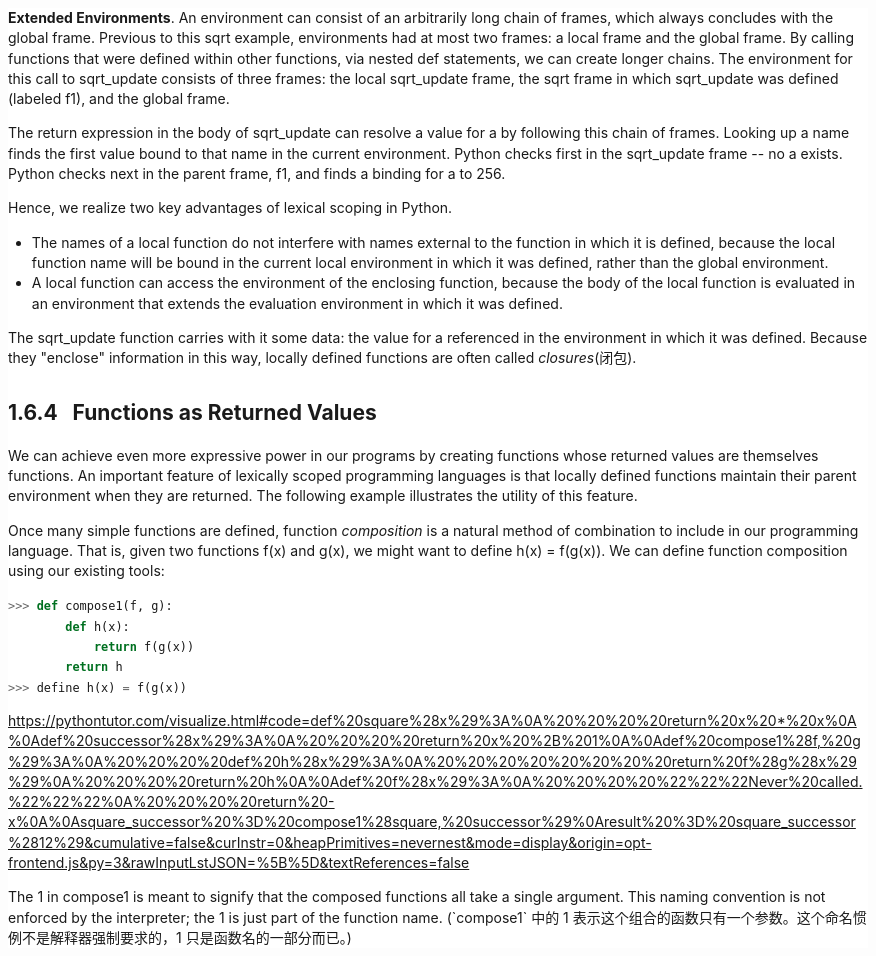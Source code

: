 **Extended Environments**. An environment can consist of an arbitrarily long chain of frames, which always concludes with the global frame. Previous to this sqrt example, environments had at most two frames: a local frame and the global frame. By calling functions that were defined within other functions, via nested def statements, we can create longer chains. The environment for this call to sqrt_update consists of three frames: the local sqrt_update frame, the sqrt frame in which sqrt_update was defined (labeled f1), and the global frame.

The return expression in the body of sqrt_update can resolve a value for a by following this chain of frames. Looking up a name finds the first value bound to that name in the current environment. Python checks first in the sqrt_update frame -- no a exists. Python checks next in the parent frame, f1, and finds a binding for a to 256.

Hence, we realize two key advantages of lexical scoping in Python.

-   The names of a local function do not interfere with names external to the function in which it is defined, because the local function name will be bound in the current local environment in which it was defined, rather than the global environment.
-   A local function can access the environment of the enclosing function, because the body of the local function is evaluated in an environment that extends the evaluation environment in which it was defined.

The sqrt_update function carries with it some data: the value for a referenced in the environment in which it was defined. Because they "enclose" information in this way, locally defined functions are often called _closures_(闭包).

## 1.6.4   Functions as Returned Values
We can achieve even more expressive power in our programs by creating functions whose returned values are themselves functions. An important feature of lexically scoped programming languages is that locally defined functions maintain their parent environment when they are returned. The following example illustrates the utility of this feature.

Once many simple functions are defined, function _composition_ is a natural method of combination to include in our programming language. That is, given two functions f(x) and g(x), we might want to define h(x) = f(g(x)). We can define function composition using our existing tools:

```python
>>> def compose1(f, g):
        def h(x):
            return f(g(x))
        return h 
>>> define h(x) = f(g(x))
```

https://pythontutor.com/visualize.html#code=def%20square%28x%29%3A%0A%20%20%20%20return%20x%20*%20x%0A%0Adef%20successor%28x%29%3A%0A%20%20%20%20return%20x%20%2B%201%0A%0Adef%20compose1%28f,%20g%29%3A%0A%20%20%20%20def%20h%28x%29%3A%0A%20%20%20%20%20%20%20%20return%20f%28g%28x%29%29%0A%20%20%20%20return%20h%0A%0Adef%20f%28x%29%3A%0A%20%20%20%20%22%22%22Never%20called.%22%22%22%0A%20%20%20%20return%20-x%0A%0Asquare_successor%20%3D%20compose1%28square,%20successor%29%0Aresult%20%3D%20square_successor%2812%29&cumulative=false&curInstr=0&heapPrimitives=nevernest&mode=display&origin=opt-frontend.js&py=3&rawInputLstJSON=%5B%5D&textReferences=false
<iframe width="800" height="500" frameborder="0" src="https://pythontutor.com/iframe-embed.html#code=def%20square%28x%29%3A%0A%20%20%20%20return%20x%20*%20x%0A%0Adef%20successor%28x%29%3A%0A%20%20%20%20return%20x%20%2B%201%0A%0Adef%20compose1%28f,%20g%29%3A%0A%20%20%20%20def%20h%28x%29%3A%0A%20%20%20%20%20%20%20%20return%20f%28g%28x%29%29%0A%20%20%20%20return%20h%0A%0Adef%20f%28x%29%3A%0A%20%20%20%20%22%22%22Never%20called.%22%22%22%0A%20%20%20%20return%20-x%0A%0Asquare_successor%20%3D%20compose1%28square,%20successor%29%0Aresult%20%3D%20square_successor%2812%29&codeDivHeight=400&codeDivWidth=350&cumulative=false&curInstr=0&heapPrimitives=nevernest&origin=opt-frontend.js&py=3&rawInputLstJSON=%5B%5D&textReferences=false"> </iframe>
The 1 in compose1 is meant to signify that the composed functions all take a single argument. This naming convention is not enforced by the interpreter; the 1 is just part of the function name.
	(`compose1` 中的 1 表示这个组合的函数只有一个参数。这个命名惯例不是解释器强制要求的，1 只是函数名的一部分而已。)
